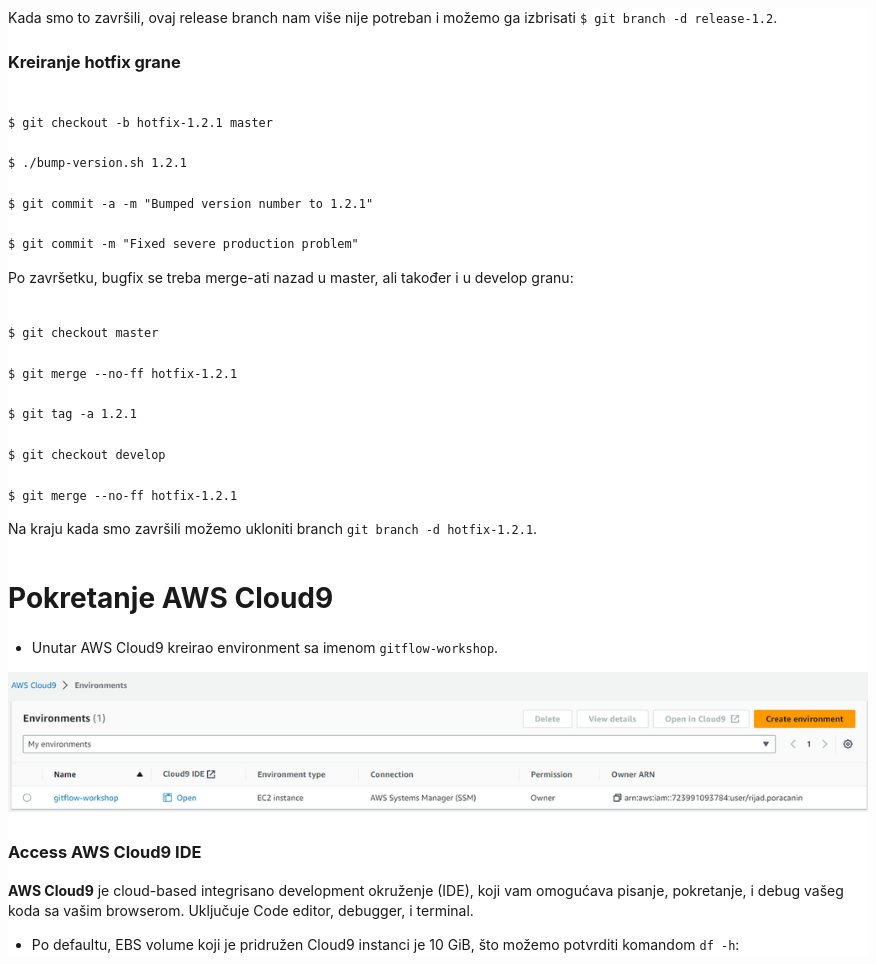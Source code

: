 Kada smo to završili, ovaj release branch nam više nije potreban i možemo ga izbrisati `$ git branch -d release-1.2`.

### Kreiranje hotfix grane

```git

$ git checkout -b hotfix-1.2.1 master

$ ./bump-version.sh 1.2.1

$ git commit -a -m "Bumped version number to 1.2.1"

$ git commit -m "Fixed severe production problem"

```

Po završetku, bugfix se treba merge-ati nazad u master, ali također i u develop granu:

```git

$ git checkout master

$ git merge --no-ff hotfix-1.2.1

$ git tag -a 1.2.1

$ git checkout develop

$ git merge --no-ff hotfix-1.2.1
```

Na kraju kada smo završili možemo ukloniti branch `git branch -d hotfix-1.2.1`.

# Pokretanje AWS Cloud9

- Unutar AWS Cloud9 kreirao environment sa imenom `gitflow-workshop`.

![img](all-files-and-dirs-used-for-this-task/creation-cloud9-environment.png)

### Access AWS Cloud9 IDE

**AWS Cloud9** je cloud-based integrisano development okruženje (IDE), koji vam omogućava pisanje, pokretanje, i debug vašeg koda sa vašim browserom. Uključuje Code editor, debugger, i terminal.

- Po defaultu, EBS volume koji je pridružen Cloud9 instanci je 10 GiB, što možemo potvrditi komandom `df -h`:
